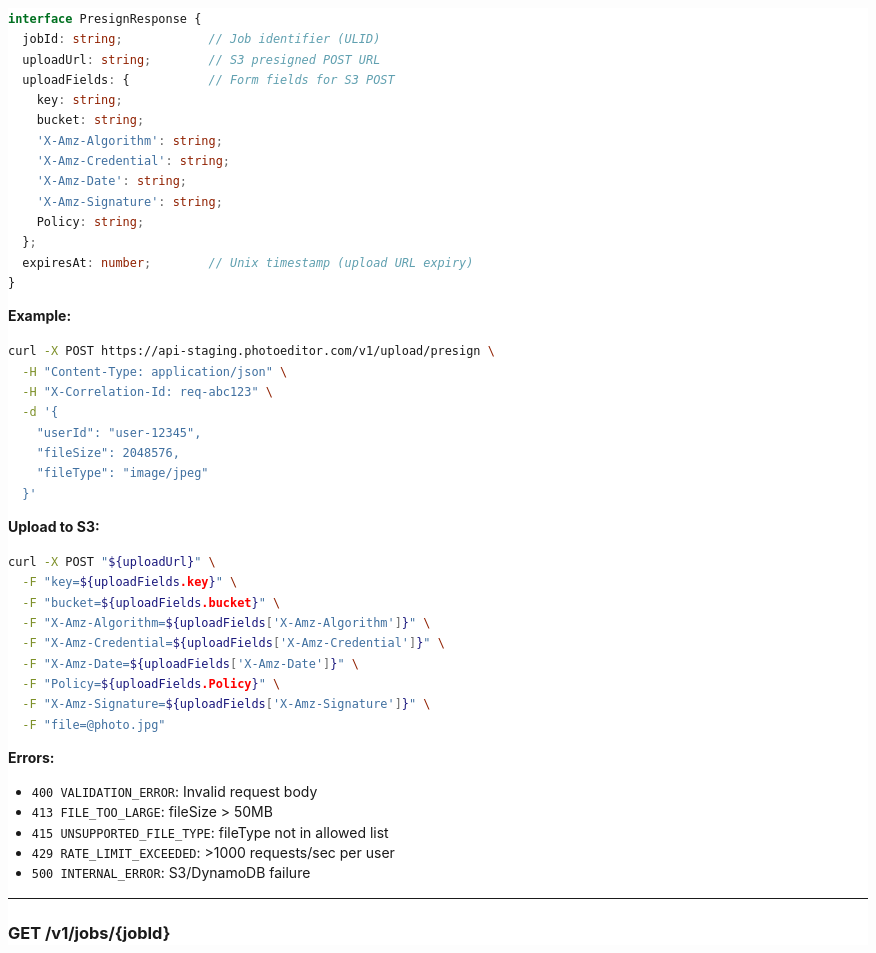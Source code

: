 ```typescript
interface PresignResponse {
  jobId: string;            // Job identifier (ULID)
  uploadUrl: string;        // S3 presigned POST URL
  uploadFields: {           // Form fields for S3 POST
    key: string;
    bucket: string;
    'X-Amz-Algorithm': string;
    'X-Amz-Credential': string;
    'X-Amz-Date': string;
    'X-Amz-Signature': string;
    Policy: string;
  };
  expiresAt: number;        // Unix timestamp (upload URL expiry)
}
```

**Example:**

```bash
curl -X POST https://api-staging.photoeditor.com/v1/upload/presign \
  -H "Content-Type: application/json" \
  -H "X-Correlation-Id: req-abc123" \
  -d '{
    "userId": "user-12345",
    "fileSize": 2048576,
    "fileType": "image/jpeg"
  }'
```

**Upload to S3:**

```bash
curl -X POST "${uploadUrl}" \
  -F "key=${uploadFields.key}" \
  -F "bucket=${uploadFields.bucket}" \
  -F "X-Amz-Algorithm=${uploadFields['X-Amz-Algorithm']}" \
  -F "X-Amz-Credential=${uploadFields['X-Amz-Credential']}" \
  -F "X-Amz-Date=${uploadFields['X-Amz-Date']}" \
  -F "Policy=${uploadFields.Policy}" \
  -F "X-Amz-Signature=${uploadFields['X-Amz-Signature']}" \
  -F "file=@photo.jpg"
```

**Errors:**

- `400 VALIDATION_ERROR`: Invalid request body
- `413 FILE_TOO_LARGE`: fileSize > 50MB
- `415 UNSUPPORTED_FILE_TYPE`: fileType not in allowed list
- `429 RATE_LIMIT_EXCEEDED`: >1000 requests/sec per user
- `500 INTERNAL_ERROR`: S3/DynamoDB failure

---

### GET /v1/jobs/{jobId}
